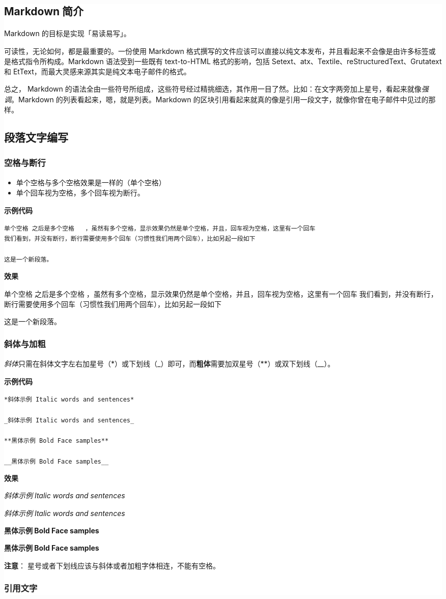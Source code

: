 ## Markdown 简介

Markdown 的目标是实现「易读易写」。

可读性，无论如何，都是最重要的。一份使用 Markdown 格式撰写的文件应该可以直接以纯文本发布，并且看起来不会像是由许多标签或是格式指令所构成。Markdown 语法受到一些既有 text-to-HTML 格式的影响，包括 Setext、atx、Textile、reStructuredText、Grutatext 和 EtText，而最大灵感来源其实是纯文本电子邮件的格式。

总之， Markdown 的语法全由一些符号所组成，这些符号经过精挑细选，其作用一目了然。比如：在文字两旁加上星号，看起来就像*强调*。Markdown 的列表看起来，嗯，就是列表。Markdown 的区块引用看起来就真的像是引用一段文字，就像你曾在电子邮件中见过的那样。

## 段落文字编写

### 空格与断行 

+ 单个空格与多个空格效果是一样的（单个空格）
+ 单个回车视为空格，多个回车视为断行。

**示例代码**

    单个空格 之后是多个空格   ，虽然有多个空格，显示效果仍然是单个空格，并且，回车视为空格，这里有一个回车
    我们看到，并没有断行，断行需要使用多个回车（习惯性我们用两个回车），比如另起一段如下

    这是一个新段落。

**效果**

单个空格 之后是多个空格   ，虽然有多个空格，显示效果仍然是单个空格，并且，回车视为空格，这里有一个回车
我们看到，并没有断行，断行需要使用多个回车（习惯性我们用两个回车），比如另起一段如下

这是一个新段落。


### 斜体与加粗

*斜体*只需在斜体文字左右加星号（\*）或下划线（\_）即可，而**粗体**需要加双星号（\*\*）或双下划线（\_\_）。

**示例代码**

    *斜体示例 Italic words and sentences*

    _斜体示例 Italic words and sentences_

    **黑体示例 Bold Face samples**

    __黑体示例 Bold Face samples__
 
**效果**

*斜体示例 Italic words and sentences*

_斜体示例 Italic words and sentences_

**黑体示例 Bold Face samples**

 __黑体示例 Bold Face samples__

**注意**： 星号或者下划线应该与斜体或者加粗字体相连，不能有空格。 

### 引用文字
